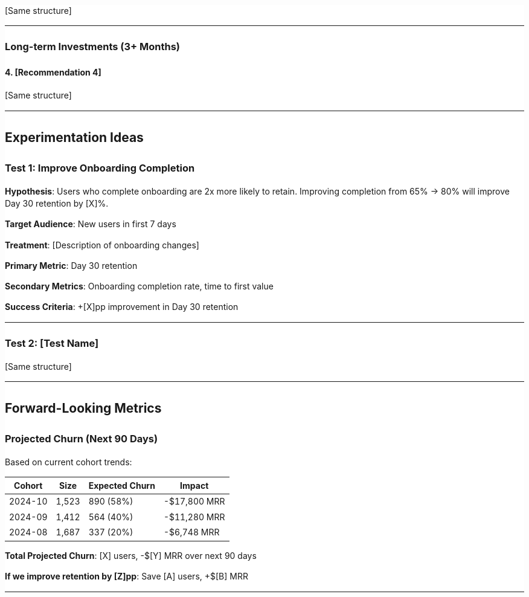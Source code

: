 [Same structure]

---

### Long-term Investments (3+ Months)

#### 4. [Recommendation 4]

[Same structure]

---

## Experimentation Ideas

### Test 1: Improve Onboarding Completion

**Hypothesis**: Users who complete onboarding are 2x more likely to retain. Improving completion from 65% → 80% will improve Day 30 retention by [X]%.

**Target Audience**: New users in first 7 days

**Treatment**: [Description of onboarding changes]

**Primary Metric**: Day 30 retention

**Secondary Metrics**: Onboarding completion rate, time to first value

**Success Criteria**: +[X]pp improvement in Day 30 retention

---

### Test 2: [Test Name]

[Same structure]

---

## Forward-Looking Metrics

### Projected Churn (Next 90 Days)

Based on current cohort trends:

| Cohort | Size | Expected Churn | Impact |
|--------|------|----------------|--------|
| 2024-10 | 1,523 | 890 (58%) | -$17,800 MRR |
| 2024-09 | 1,412 | 564 (40%) | -$11,280 MRR |
| 2024-08 | 1,687 | 337 (20%) | -$6,748 MRR |

**Total Projected Churn**: [X] users, -$[Y] MRR over next 90 days

**If we improve retention by [Z]pp**: Save [A] users, +$[B] MRR

---

